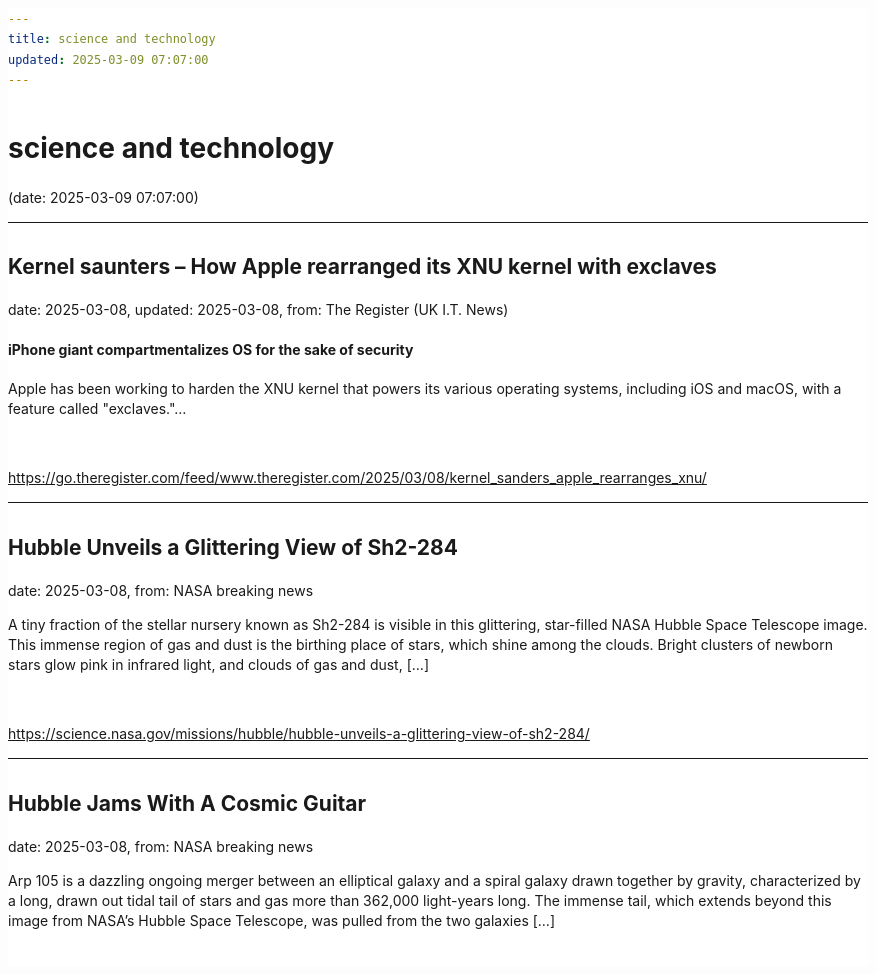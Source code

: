 ```yaml
---
title: science and technology
updated: 2025-03-09 07:07:00
---
```


# science and technology

(date: 2025-03-09 07:07:00)

---

## Kernel saunters – How Apple rearranged its XNU kernel with exclaves

date: 2025-03-08, updated: 2025-03-08, from: The Register (UK I.T. News)

<h4>iPhone giant compartmentalizes OS for the sake of security</h4> <p>Apple has been working to harden the XNU kernel that powers its various operating systems, including iOS and macOS, with a feature called &#34;exclaves.&#34;…</p> <p></p> 

<br> 

<https://go.theregister.com/feed/www.theregister.com/2025/03/08/kernel_sanders_apple_rearranges_xnu/>

---

## Hubble Unveils a Glittering View of Sh2-284

date: 2025-03-08, from: NASA breaking news

A tiny fraction of the stellar nursery known as Sh2-284 is visible in this glittering, star-filled NASA Hubble Space Telescope image. This immense region of gas and dust is the birthing place of stars, which shine among the clouds. Bright clusters of newborn stars glow pink in infrared light, and clouds of gas and dust, […] 

<br> 

<https://science.nasa.gov/missions/hubble/hubble-unveils-a-glittering-view-of-sh2-284/>

---

## Hubble Jams With A Cosmic Guitar

date: 2025-03-08, from: NASA breaking news

Arp 105 is a dazzling ongoing merger between an elliptical galaxy and a spiral galaxy drawn together by gravity, characterized by a long, drawn out tidal tail of stars and gas more than 362,000 light-years long. The immense tail, which extends beyond this image from NASA’s Hubble Space Telescope, was pulled from the two galaxies […] 

<br> 
